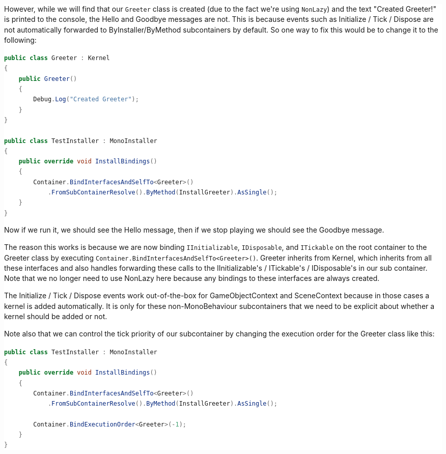 However, while we will find that our `Greeter` class is created (due to the fact we're using `NonLazy`) and the text "Created Greeter!" is printed to the console, the Hello and Goodbye messages are not.  This is because events such as Initialize / Tick / Dispose are not automatically forwarded to ByInstaller/ByMethod subcontainers by default.  So one way to fix this would be to change it to the following:

```csharp
public class Greeter : Kernel
{
    public Greeter()
    {
        Debug.Log("Created Greeter");
    }
}

public class TestInstaller : MonoInstaller
{
    public override void InstallBindings()
    {
        Container.BindInterfacesAndSelfTo<Greeter>()
            .FromSubContainerResolve().ByMethod(InstallGreeter).AsSingle();
    }
}
```

Now if we run it, we should see the Hello message, then if we stop playing we should see the Goodbye message.

The reason this works is because we are now binding `IInitializable`, `IDisposable`, and `ITickable` on the root container to the Greeter class by executing `Container.BindInterfacesAndSelfTo<Greeter>()`.  Greeter inherits from Kernel, which inherits from all these interfaces and also handles forwarding these calls to the IInitializable's / ITickable's / IDisposable's in our sub container.  Note that we no longer need to use NonLazy here because any bindings to these interfaces are always created.

The Initialize / Tick / Dispose events work out-of-the-box for GameObjectContext and SceneContext because in those cases a kernel is added automatically.  It is only for these non-MonoBehaviour subcontainers that we need to be explicit about whether a kernel should be added or not.

Note also that we can control the tick priority of our subcontainer by changing the execution order for the Greeter class like this:

```csharp
public class TestInstaller : MonoInstaller
{
    public override void InstallBindings()
    {
        Container.BindInterfacesAndSelfTo<Greeter>()
            .FromSubContainerResolve().ByMethod(InstallGreeter).AsSingle();

        Container.BindExecutionOrder<Greeter>(-1);
    }
}
```
